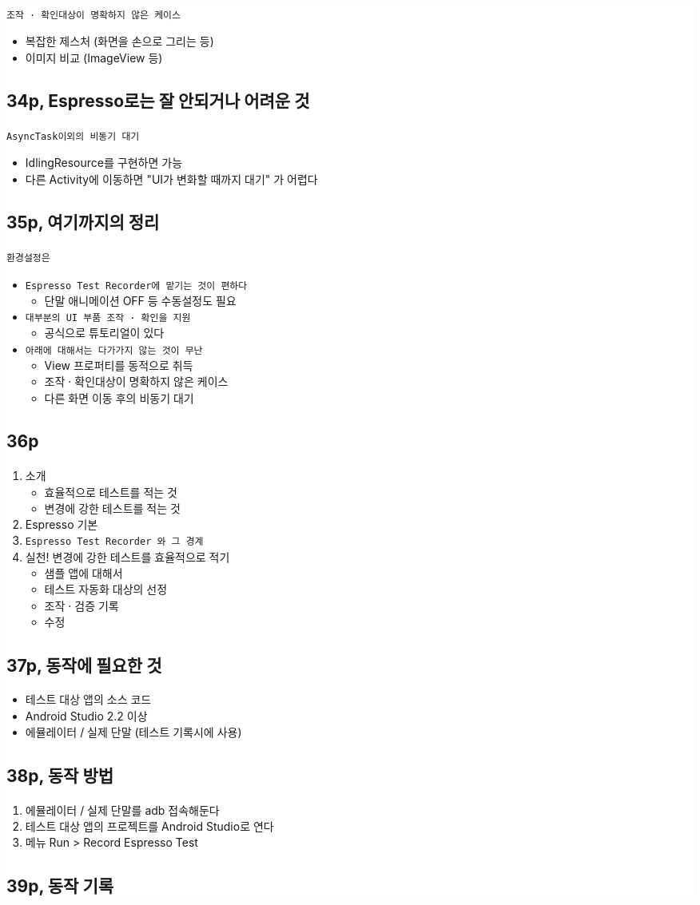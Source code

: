 `조작 · 확인대상이 명확하지 않은 케이스`

- 복잡한 제스처 (화면을 손으로 그리는 등)
- 이미지 비교 (ImageView 등)

## 34p, Espresso로는 잘 안되거나 어려운 것

`AsyncTask이외의 비동기 대기`

- IdlingResource를 구현하면 가능
- 다른 Activity에 이동하면 "UI가 변화할 때까지 대기" 가 어렵다

## 35p, 여기까지의 정리

`환경설정은`

- `Espresso Test Recorder에 맡기는 것이 편하다`
   - 단말 애니메이션 OFF 등 수동설정도 필요
- `대부분의 UI 부품 조작 · 확인을 지원`
   - 공식으로 튜토리얼이 있다
- `아래에 대해서는 다가가지 않는 것이 무난`
   - View 프로퍼티를 동적으로 취득
   - 조작 · 확인대상이 명확하지 않은 케이스
   - 다른 화면 이동 후의 비동기 대기

## 36p

1. 소개
   - 효율적으로 테스트를 적는 것
   - 변경에 강한 테스트를 적는 것
2. Espresso 기본
3. `Espresso Test Recorder 와 그 경계`
4. 실천! 변경에 강한 테스트를 효율적으로 적기
   - 샘플 앱에 대해서
   - 테스트 자동화 대상의 선정
   - 조작 · 검증 기록
   - 수정

## 37p, 동작에 필요한 것

- 테스트 대상 앱의 소스 코드
- Android Studio 2.2 이상
- 에뮬레이터 / 실제 단말 (테스트 기록시에 사용)

## 38p, 동작 방법

1. 에뮬레이터 / 실제 단말를 adb 접속해둔다
2. 테스트 대상 앱의 프로젝트를 Android Studio로 연다
3. 메뉴 Run > Record Espresso Test

## 39p, 동작 기록
